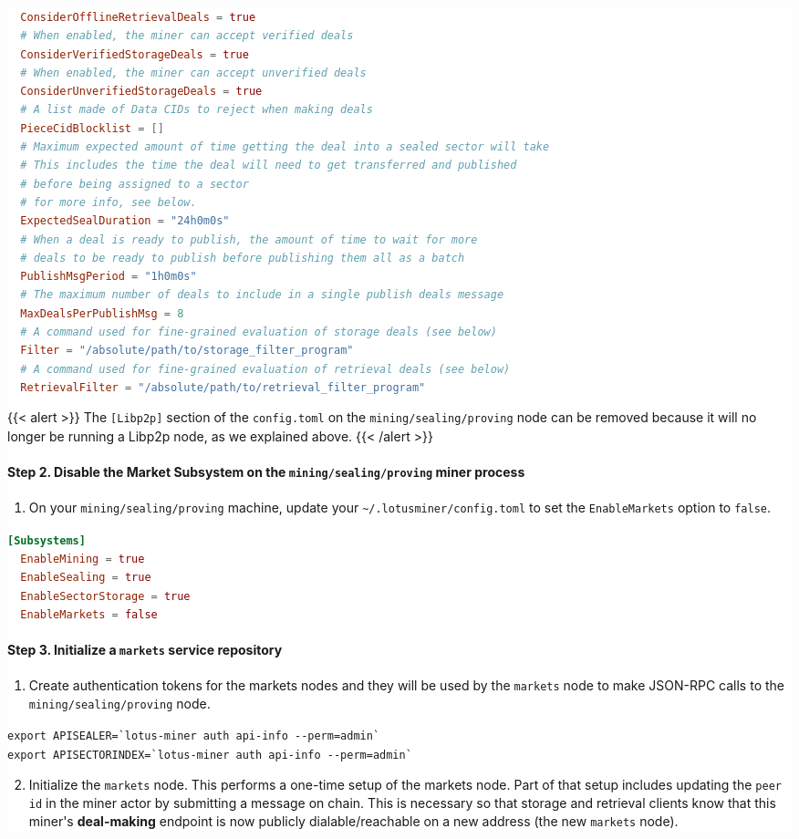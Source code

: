 ```toml
  ConsiderOfflineRetrievalDeals = true
  # When enabled, the miner can accept verified deals
  ConsiderVerifiedStorageDeals = true
  # When enabled, the miner can accept unverified deals
  ConsiderUnverifiedStorageDeals = true
  # A list made of Data CIDs to reject when making deals
  PieceCidBlocklist = []
  # Maximum expected amount of time getting the deal into a sealed sector will take
  # This includes the time the deal will need to get transferred and published
  # before being assigned to a sector
  # for more info, see below.
  ExpectedSealDuration = "24h0m0s"
  # When a deal is ready to publish, the amount of time to wait for more
  # deals to be ready to publish before publishing them all as a batch
  PublishMsgPeriod = "1h0m0s"
  # The maximum number of deals to include in a single publish deals message
  MaxDealsPerPublishMsg = 8
  # A command used for fine-grained evaluation of storage deals (see below)
  Filter = "/absolute/path/to/storage_filter_program"
  # A command used for fine-grained evaluation of retrieval deals (see below)
  RetrievalFilter = "/absolute/path/to/retrieval_filter_program"
```

{{< alert >}}
The `[Libp2p]` section of the `config.toml` on the `mining/sealing/proving` node
can be removed because it will no longer be running a Libp2p node, as we explained above.
{{< /alert >}}

#### Step 2. Disable the Market Subsystem on the `mining/sealing/proving` miner process

1. On your `mining/sealing/proving` machine, update your `~/.lotusminer/config.toml` to set the `EnableMarkets` option to `false`.

```toml
[Subsystems]
  EnableMining = true
  EnableSealing = true
  EnableSectorStorage = true
  EnableMarkets = false
```

#### Step 3. Initialize a `markets` service repository

1. Create authentication tokens for the markets nodes and they will be used by the `markets` node to make JSON-RPC
calls to the `mining/sealing/proving` node.

```shell
export APISEALER=`lotus-miner auth api-info --perm=admin`
export APISECTORINDEX=`lotus-miner auth api-info --perm=admin`
```

2. Initialize the `markets` node. This performs a one-time setup of the markets node.
Part of that setup includes updating the `peer id` in the miner actor by submitting
a message on chain. This is necessary so that storage and retrieval clients know that
this miner's **deal-making** endpoint is now publicly dialable/reachable on a new
address (the new `markets` node).
